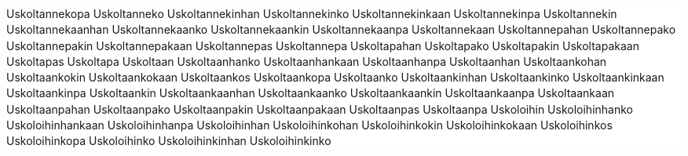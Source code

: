 Uskoltannekopa
Uskoltanneko
Uskoltannekinhan
Uskoltannekinko
Uskoltannekinkaan
Uskoltannekinpa
Uskoltannekin
Uskoltannekaanhan
Uskoltannekaanko
Uskoltannekaankin
Uskoltannekaanpa
Uskoltannekaan
Uskoltannepahan
Uskoltannepako
Uskoltannepakin
Uskoltannepakaan
Uskoltannepas
Uskoltannepa
Uskoltapahan
Uskoltapako
Uskoltapakin
Uskoltapakaan
Uskoltapas
Uskoltapa
Uskoltaan
Uskoltaanhanko
Uskoltaanhankaan
Uskoltaanhanpa
Uskoltaanhan
Uskoltaankohan
Uskoltaankokin
Uskoltaankokaan
Uskoltaankos
Uskoltaankopa
Uskoltaanko
Uskoltaankinhan
Uskoltaankinko
Uskoltaankinkaan
Uskoltaankinpa
Uskoltaankin
Uskoltaankaanhan
Uskoltaankaanko
Uskoltaankaankin
Uskoltaankaanpa
Uskoltaankaan
Uskoltaanpahan
Uskoltaanpako
Uskoltaanpakin
Uskoltaanpakaan
Uskoltaanpas
Uskoltaanpa
Uskoloihin
Uskoloihinhanko
Uskoloihinhankaan
Uskoloihinhanpa
Uskoloihinhan
Uskoloihinkohan
Uskoloihinkokin
Uskoloihinkokaan
Uskoloihinkos
Uskoloihinkopa
Uskoloihinko
Uskoloihinkinhan
Uskoloihinkinko
